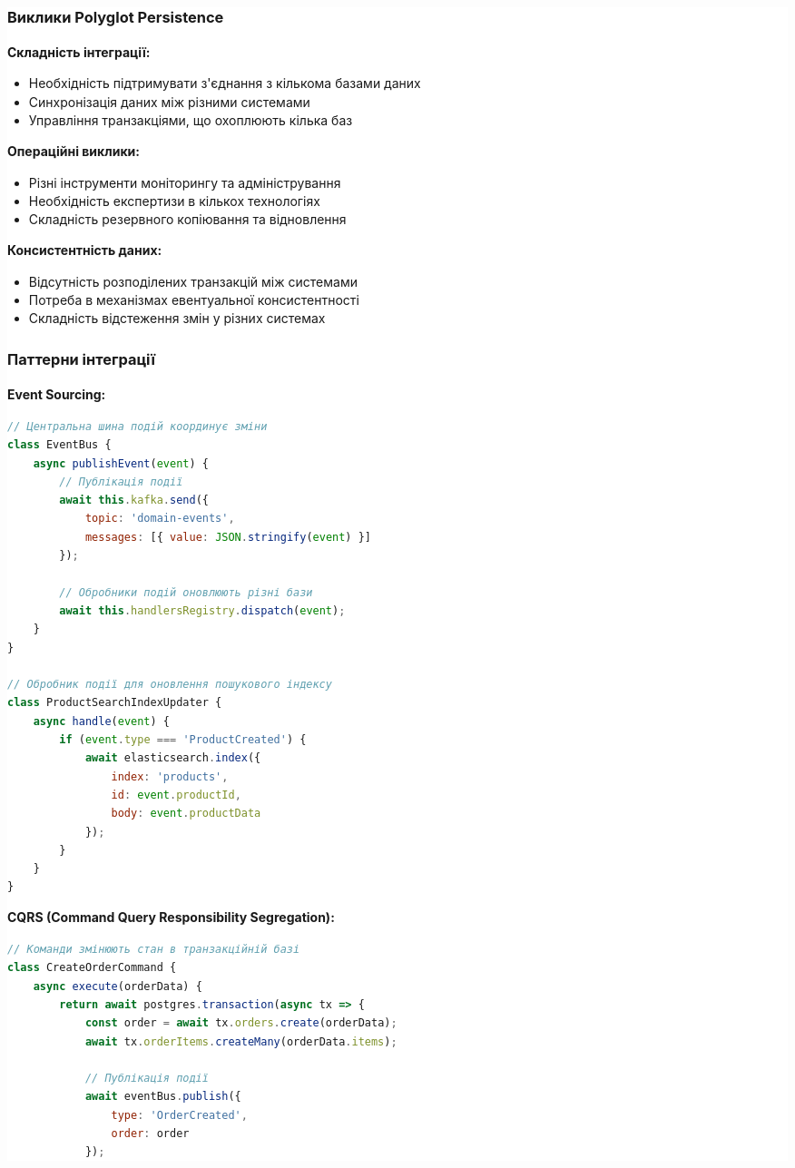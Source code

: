 ### Виклики Polyglot Persistence

**Складність інтеграції:**
- Необхідність підтримувати з'єднання з кількома базами даних
- Синхронізація даних між різними системами
- Управління транзакціями, що охоплюють кілька баз

**Операційні виклики:**
- Різні інструменти моніторингу та адміністрування
- Необхідність експертизи в кількох технологіях
- Складність резервного копіювання та відновлення

**Консистентність даних:**
- Відсутність розподілених транзакцій між системами
- Потреба в механізмах евентуальної консистентності
- Складність відстеження змін у різних системах

### Паттерни інтеграції

**Event Sourcing:**

```javascript
// Центральна шина подій координує зміни
class EventBus {
    async publishEvent(event) {
        // Публікація події
        await this.kafka.send({
            topic: 'domain-events',
            messages: [{ value: JSON.stringify(event) }]
        });

        // Обробники подій оновлюють різні бази
        await this.handlersRegistry.dispatch(event);
    }
}

// Обробник події для оновлення пошукового індексу
class ProductSearchIndexUpdater {
    async handle(event) {
        if (event.type === 'ProductCreated') {
            await elasticsearch.index({
                index: 'products',
                id: event.productId,
                body: event.productData
            });
        }
    }
}
```

**CQRS (Command Query Responsibility Segregation):**

```javascript
// Команди змінюють стан в транзакційній базі
class CreateOrderCommand {
    async execute(orderData) {
        return await postgres.transaction(async tx => {
            const order = await tx.orders.create(orderData);
            await tx.orderItems.createMany(orderData.items);

            // Публікація події
            await eventBus.publish({
                type: 'OrderCreated',
                order: order
            });

```